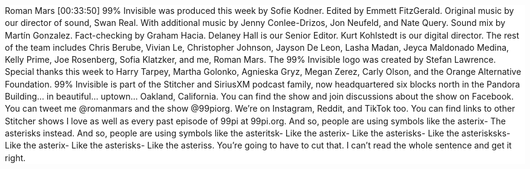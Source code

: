 
Roman Mars 
[00:33:50] 
99% Invisible was produced this week by Sofie Kodner. Edited by Emmett FitzGerald. Original music by our director of sound, Swan Real. With additional music by Jenny Conlee-Drizos, Jon Neufeld, and Nate Query. Sound mix by Martín Gonzalez. Fact-checking by Graham Hacia. Delaney Hall is our Senior Editor. Kurt Kohlstedt is our digital director. The rest of the team includes Chris Berube, Vivian Le, Christopher Johnson, Jayson De Leon, Lasha Madan, Jeyca Maldonado Medina, Kelly Prime, Joe Rosenberg, Sofia Klatzker, and me, Roman Mars. The 99% Invisible logo was created by Stefan Lawrence. Special thanks this week to Harry Tarpey, Martha Golonko, Agnieska Gryz, Megan Zerez, Carly Olson, and the Orange Alternative Foundation. 99% Invisible is part of the Stitcher and SiriusXM podcast family, now headquartered six blocks north in the Pandora Building… in beautiful… uptown… Oakland, California. You can find the show and join discussions about the show on Facebook. You can tweet me @romanmars and the show @99piorg. We’re on Instagram, Reddit, and TikTok too. You can find links to other Stitcher shows I love as well as every past episode of 99pi at 99pi.org. And so, people are using symbols like the asterix- The asterisks instead. And so, people are using symbols like the asteritsk- Like the asterix- Like the asterisks- Like the asterisksks- Like the asterix- Like the asterisks- Like the asteriss. You’re going to have to cut that. I can’t read the whole sentence and get it right.